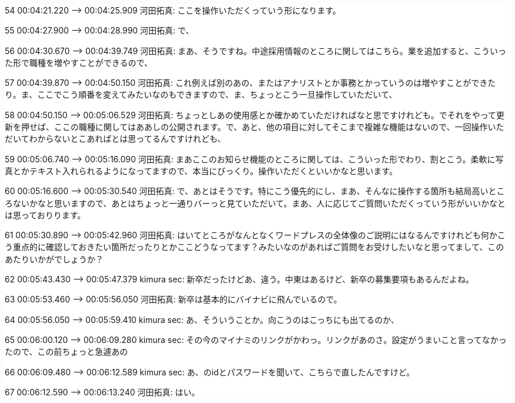 54
00:04:21.220 --> 00:04:25.909
河田拓真: ここを操作いただくっていう形になります。

55
00:04:27.900 --> 00:04:28.990
河田拓真: で、

56
00:04:30.670 --> 00:04:39.749
河田拓真: まあ、そうですね。中途採用情報のところに関してはこちら。業を追加すると、こういった形で職種を増やすことができるので、

57
00:04:39.870 --> 00:04:50.150
河田拓真: これ例えば別のあの、またはアナリストとか事務とかっていうのは増やすことができたり。ま、ここでこう順番を変えてみたいなのもできますので、ま、ちょっとこう一旦操作していただいて、

58
00:04:50.150 --> 00:05:06.529
河田拓真: ちょっとしあの使用感とか確かめていただければなと思ですけれども。でそれをやって更新を押せば、ここの職種に関してはああしの公開されます。で、あと、他の項目に対してそこまで複雑な機能はないので、一回操作いただいてわからないとこあればとは思ってるんですけれども、

59
00:05:06.740 --> 00:05:16.090
河田拓真: まあここのお知らせ機能のところに関しては、こういった形でわり、割とこう。柔軟に写真とかテキスト入れられるようになってますので、本当にびっくり。操作いただくといいかなと思います。

60
00:05:16.600 --> 00:05:30.540
河田拓真: で、あとはそうです。特にこう優先的にし、まあ、そんなに操作する箇所も結局高いところないかなと思いますので、あとはちょっと一通りバーっと見ていただいて。まあ、人に応じてご質問いただくっていう形がいいかなとは思っておりります。

61
00:05:30.890 --> 00:05:42.960
河田拓真: はいてところがなんとなくワードプレスの全体像のご説明にはなるんですけれども何かこう重点的に確認しておきたい箇所だったりとかここどうなってます？みたいなのがあればご質問をお受けしたいなと思ってまして、このあたりいかがでしょうか？

62
00:05:43.430 --> 00:05:47.379
kimura sec: 新卒だったけどあ、違う。中東はあるけど、新卒の募集要項もあるんだよね。

63
00:05:53.460 --> 00:05:56.050
河田拓真: 新卒は基本的にバイナビに飛んでいるので。

64
00:05:56.050 --> 00:05:59.410
kimura sec: あ、そういうことか。向こうのはこっちにも出てるのか、

65
00:06:00.120 --> 00:06:09.280
kimura sec: その今のマイナミのリンクがかわっ。リンクがあのさ。設定がうまいこと言ってなかったので、この前ちょっと急遽あの

66
00:06:09.480 --> 00:06:12.589
kimura sec: あ、のidとパスワードを聞いて、こちらで直したんですけど。

67
00:06:12.590 --> 00:06:13.240
河田拓真: はい。
